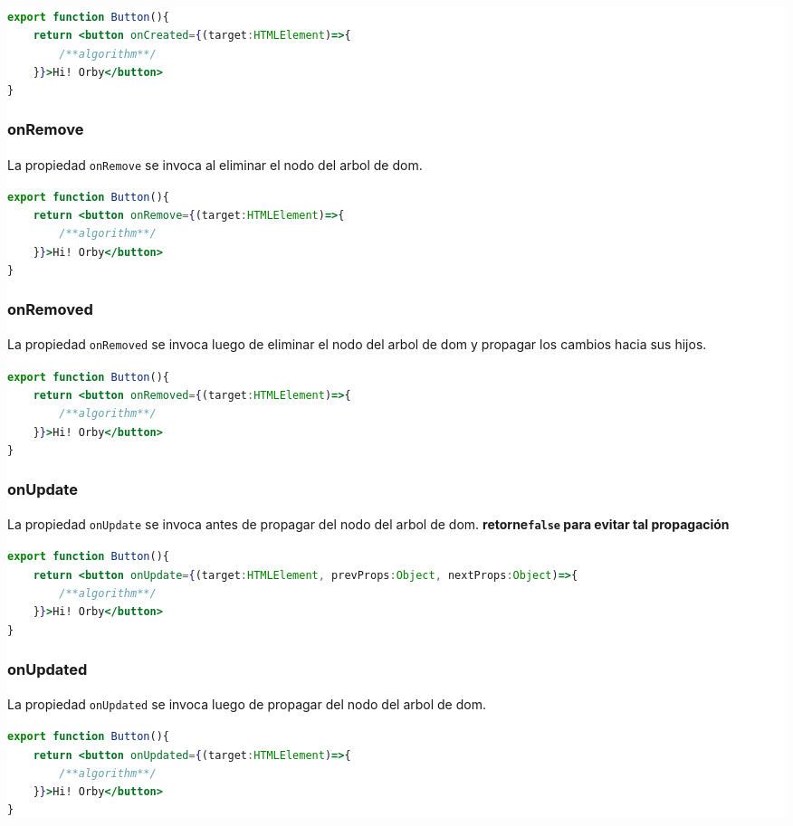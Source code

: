 ```jsx
export function Button(){
    return <button onCreated={(target:HTMLElement)=>{
    	/**algorithm**/
	}}>Hi! Orby</button>
}
```

### onRemove

La propiedad `onRemove`  se invoca  al eliminar el nodo del arbol de dom.

```jsx
export function Button(){
    return <button onRemove={(target:HTMLElement)=>{
    	/**algorithm**/
	}}>Hi! Orby</button>
}
```

### onRemoved

La propiedad `onRemoved`  se invoca  luego de eliminar el nodo del arbol de dom y propagar los cambios hacia sus hijos.

```jsx
export function Button(){
    return <button onRemoved={(target:HTMLElement)=>{
    	/**algorithm**/
	}}>Hi! Orby</button>
}
```

### onUpdate

La propiedad `onUpdate` se invoca  antes de propagar del nodo del arbol de dom. **retorne`false` para evitar tal propagación**

```jsx
export function Button(){
    return <button onUpdate={(target:HTMLElement, prevProps:Object, nextProps:Object)=>{
    	/**algorithm**/
	}}>Hi! Orby</button>
}
```

### onUpdated

La propiedad `onUpdated` se invoca  luego de propagar del nodo del arbol de dom. 

```jsx
export function Button(){
    return <button onUpdated={(target:HTMLElement)=>{
    	/**algorithm**/
	}}>Hi! Orby</button>
}
```
